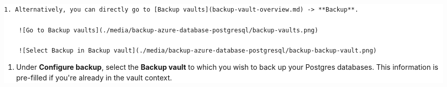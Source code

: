     1. Alternatively, you can directly go to [Backup vaults](backup-vault-overview.md) -> **Backup**.

        ![Go to Backup vaults](./media/backup-azure-database-postgresql/backup-vaults.png)

        ![Select Backup in Backup vault](./media/backup-azure-database-postgresql/backup-backup-vault.png)

1. Under **Configure backup**, select the **Backup vault** to which you wish to back up your Postgres databases. This information is pre-filled if you're already in the vault context.
